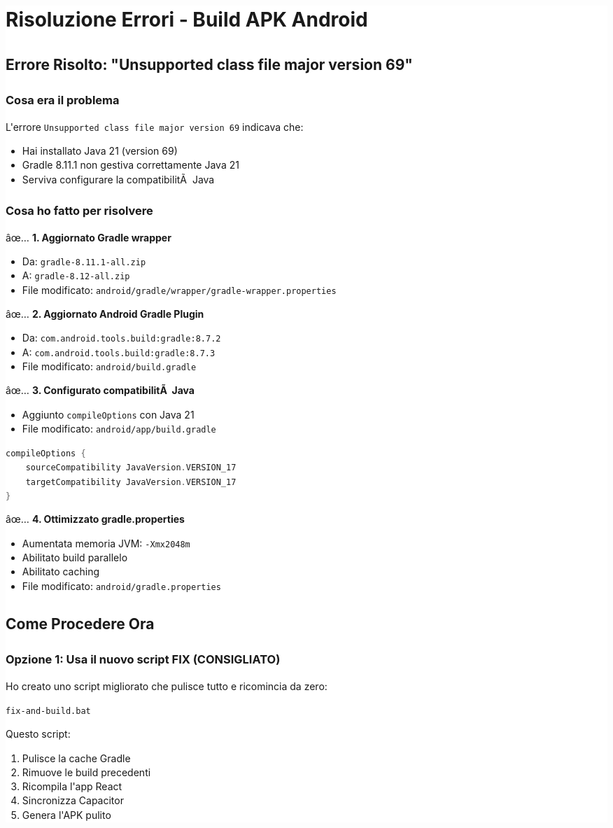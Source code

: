 ﻿# Risoluzione Errori - Build APK Android

## Errore Risolto: "Unsupported class file major version 69"

### Cosa era il problema

L'errore `Unsupported class file major version 69` indicava che:
- Hai installato Java 21 (version 69)
- Gradle 8.11.1 non gestiva correttamente Java 21
- Serviva configurare la compatibilitÃ  Java

### Cosa ho fatto per risolvere

âœ… **1. Aggiornato Gradle wrapper**
- Da: `gradle-8.11.1-all.zip`
- A: `gradle-8.12-all.zip`
- File modificato: `android/gradle/wrapper/gradle-wrapper.properties`

âœ… **2. Aggiornato Android Gradle Plugin**
- Da: `com.android.tools.build:gradle:8.7.2`
- A: `com.android.tools.build:gradle:8.7.3`
- File modificato: `android/build.gradle`

âœ… **3. Configurato compatibilitÃ  Java**
- Aggiunto `compileOptions` con Java 21
- File modificato: `android/app/build.gradle`

```gradle
compileOptions {
    sourceCompatibility JavaVersion.VERSION_17
    targetCompatibility JavaVersion.VERSION_17
}
```

âœ… **4. Ottimizzato gradle.properties**
- Aumentata memoria JVM: `-Xmx2048m`
- Abilitato build parallelo
- Abilitato caching
- File modificato: `android/gradle.properties`

## Come Procedere Ora

### Opzione 1: Usa il nuovo script FIX (CONSIGLIATO)

Ho creato uno script migliorato che pulisce tutto e ricomincia da zero:

```
fix-and-build.bat
```

Questo script:
1. Pulisce la cache Gradle
2. Rimuove le build precedenti
3. Ricompila l'app React
4. Sincronizza Capacitor
5. Genera l'APK pulito
